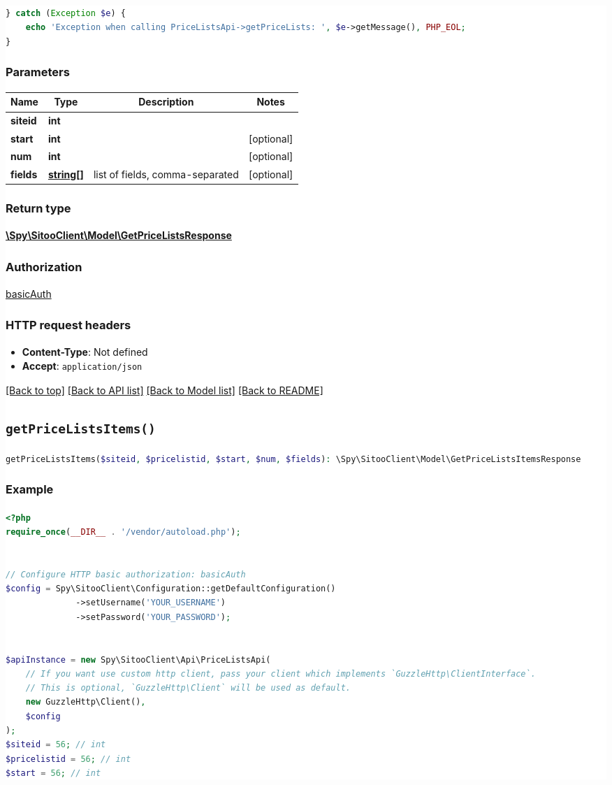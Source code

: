 ```php
} catch (Exception $e) {
    echo 'Exception when calling PriceListsApi->getPriceLists: ', $e->getMessage(), PHP_EOL;
}
```

### Parameters

| Name | Type | Description  | Notes |
| ------------- | ------------- | ------------- | ------------- |
| **siteid** | **int**|  | |
| **start** | **int**|  | [optional] |
| **num** | **int**|  | [optional] |
| **fields** | [**string[]**](../Model/string.md)| list of fields, comma-separated | [optional] |

### Return type

[**\Spy\SitooClient\Model\GetPriceListsResponse**](../Model/GetPriceListsResponse.md)

### Authorization

[basicAuth](../../README.md#basicAuth)

### HTTP request headers

- **Content-Type**: Not defined
- **Accept**: `application/json`

[[Back to top]](#) [[Back to API list]](../../README.md#endpoints)
[[Back to Model list]](../../README.md#models)
[[Back to README]](../../README.md)

## `getPriceListsItems()`

```php
getPriceListsItems($siteid, $pricelistid, $start, $num, $fields): \Spy\SitooClient\Model\GetPriceListsItemsResponse
```



### Example

```php
<?php
require_once(__DIR__ . '/vendor/autoload.php');


// Configure HTTP basic authorization: basicAuth
$config = Spy\SitooClient\Configuration::getDefaultConfiguration()
              ->setUsername('YOUR_USERNAME')
              ->setPassword('YOUR_PASSWORD');


$apiInstance = new Spy\SitooClient\Api\PriceListsApi(
    // If you want use custom http client, pass your client which implements `GuzzleHttp\ClientInterface`.
    // This is optional, `GuzzleHttp\Client` will be used as default.
    new GuzzleHttp\Client(),
    $config
);
$siteid = 56; // int
$pricelistid = 56; // int
$start = 56; // int
```